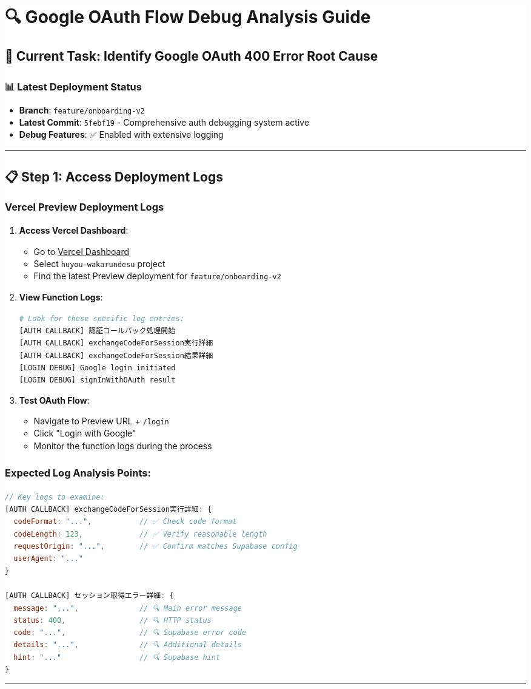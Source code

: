# 🔍 Google OAuth Flow Debug Analysis Guide

## 🎯 Current Task: Identify Google OAuth 400 Error Root Cause

### 📊 Latest Deployment Status
- **Branch**: `feature/onboarding-v2`
- **Latest Commit**: `5febf19` - Comprehensive auth debugging system active
- **Debug Features**: ✅ Enabled with extensive logging

---

## 📋 Step 1: Access Deployment Logs

### Vercel Preview Deployment Logs
1. **Access Vercel Dashboard**:
   - Go to [Vercel Dashboard](https://vercel.com/dashboard)
   - Select `huyou-wakarundesu` project
   - Find the latest Preview deployment for `feature/onboarding-v2`

2. **View Function Logs**:
   ```bash
   # Look for these specific log entries:
   [AUTH CALLBACK] 認証コールバック処理開始
   [AUTH CALLBACK] exchangeCodeForSession実行詳細
   [AUTH CALLBACK] exchangeCodeForSession結果詳細
   [LOGIN DEBUG] Google login initiated
   [LOGIN DEBUG] signInWithOAuth result
   ```

3. **Test OAuth Flow**:
   - Navigate to Preview URL + `/login`
   - Click "Login with Google"
   - Monitor the function logs during the process

### Expected Log Analysis Points:
```javascript
// Key logs to examine:
[AUTH CALLBACK] exchangeCodeForSession実行詳細: {
  codeFormat: "...",           // ✅ Check code format
  codeLength: 123,             // ✅ Verify reasonable length
  requestOrigin: "...",        // ✅ Confirm matches Supabase config
  userAgent: "..."
}

[AUTH CALLBACK] セッション取得エラー詳細: {
  message: "...",              // 🔍 Main error message
  status: 400,                 // 🔍 HTTP status
  code: "...",                 // 🔍 Supabase error code
  details: "...",              // 🔍 Additional details
  hint: "..."                  // 🔍 Supabase hint
}
```

---